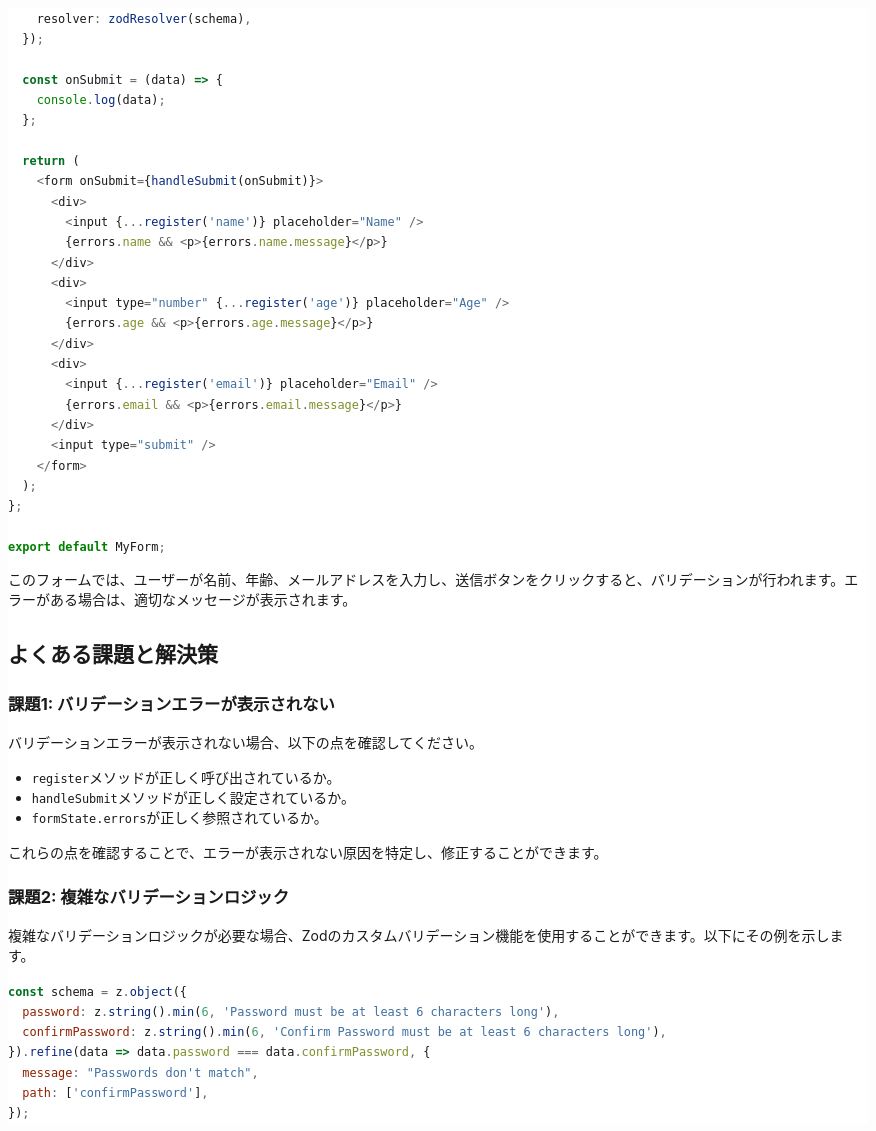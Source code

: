 ```javascript
    resolver: zodResolver(schema),
  });

  const onSubmit = (data) => {
    console.log(data);
  };

  return (
    <form onSubmit={handleSubmit(onSubmit)}>
      <div>
        <input {...register('name')} placeholder="Name" />
        {errors.name && <p>{errors.name.message}</p>}
      </div>
      <div>
        <input type="number" {...register('age')} placeholder="Age" />
        {errors.age && <p>{errors.age.message}</p>}
      </div>
      <div>
        <input {...register('email')} placeholder="Email" />
        {errors.email && <p>{errors.email.message}</p>}
      </div>
      <input type="submit" />
    </form>
  );
};

export default MyForm;
```

このフォームでは、ユーザーが名前、年齢、メールアドレスを入力し、送信ボタンをクリックすると、バリデーションが行われます。エラーがある場合は、適切なメッセージが表示されます。

## よくある課題と解決策

### 課題1: バリデーションエラーが表示されない

バリデーションエラーが表示されない場合、以下の点を確認してください。

- `register`メソッドが正しく呼び出されているか。
- `handleSubmit`メソッドが正しく設定されているか。
- `formState.errors`が正しく参照されているか。

これらの点を確認することで、エラーが表示されない原因を特定し、修正することができます。

### 課題2: 複雑なバリデーションロジック

複雑なバリデーションロジックが必要な場合、Zodのカスタムバリデーション機能を使用することができます。以下にその例を示します。

```javascript
const schema = z.object({
  password: z.string().min(6, 'Password must be at least 6 characters long'),
  confirmPassword: z.string().min(6, 'Confirm Password must be at least 6 characters long'),
}).refine(data => data.password === data.confirmPassword, {
  message: "Passwords don't match",
  path: ['confirmPassword'],
});
```
